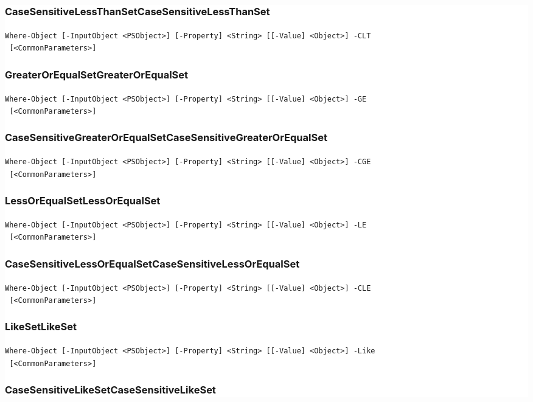 ### <span data-ttu-id="638fc-116">CaseSensitiveLessThanSet</span><span class="sxs-lookup"><span data-stu-id="638fc-116">CaseSensitiveLessThanSet</span></span>

```
Where-Object [-InputObject <PSObject>] [-Property] <String> [[-Value] <Object>] -CLT
 [<CommonParameters>]
```

### <span data-ttu-id="638fc-117">GreaterOrEqualSet</span><span class="sxs-lookup"><span data-stu-id="638fc-117">GreaterOrEqualSet</span></span>

```
Where-Object [-InputObject <PSObject>] [-Property] <String> [[-Value] <Object>] -GE
 [<CommonParameters>]
```

### <span data-ttu-id="638fc-118">CaseSensitiveGreaterOrEqualSet</span><span class="sxs-lookup"><span data-stu-id="638fc-118">CaseSensitiveGreaterOrEqualSet</span></span>

```
Where-Object [-InputObject <PSObject>] [-Property] <String> [[-Value] <Object>] -CGE
 [<CommonParameters>]
```

### <span data-ttu-id="638fc-119">LessOrEqualSet</span><span class="sxs-lookup"><span data-stu-id="638fc-119">LessOrEqualSet</span></span>

```
Where-Object [-InputObject <PSObject>] [-Property] <String> [[-Value] <Object>] -LE
 [<CommonParameters>]
```

### <span data-ttu-id="638fc-120">CaseSensitiveLessOrEqualSet</span><span class="sxs-lookup"><span data-stu-id="638fc-120">CaseSensitiveLessOrEqualSet</span></span>

```
Where-Object [-InputObject <PSObject>] [-Property] <String> [[-Value] <Object>] -CLE
 [<CommonParameters>]
```

### <span data-ttu-id="638fc-121">LikeSet</span><span class="sxs-lookup"><span data-stu-id="638fc-121">LikeSet</span></span>

```
Where-Object [-InputObject <PSObject>] [-Property] <String> [[-Value] <Object>] -Like
 [<CommonParameters>]
```

### <span data-ttu-id="638fc-122">CaseSensitiveLikeSet</span><span class="sxs-lookup"><span data-stu-id="638fc-122">CaseSensitiveLikeSet</span></span>
